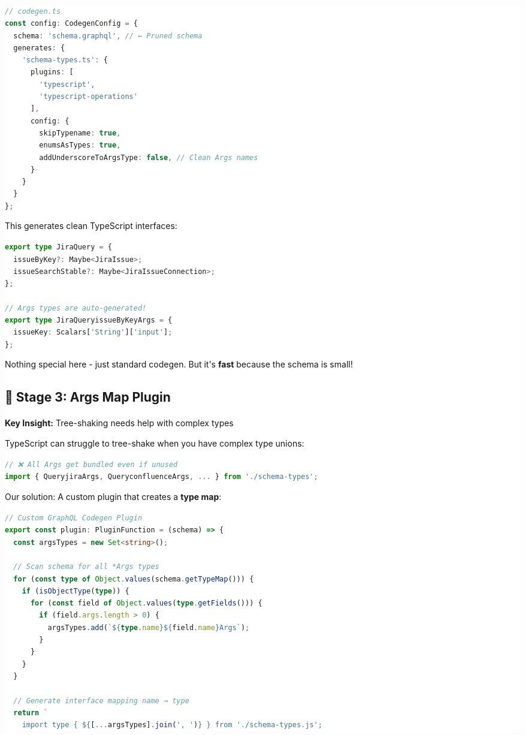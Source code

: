 ```typescript
// codegen.ts
const config: CodegenConfig = {
  schema: 'schema.graphql', // ← Pruned schema
  generates: {
    'schema-types.ts': {
      plugins: [
        'typescript',
        'typescript-operations'
      ],
      config: {
        skipTypename: true,
        enumsAsTypes: true,
        addUnderscoreToArgsType: false, // Clean Args names
      }
    }
  }
};
```

This generates clean TypeScript interfaces:

```typescript
export type JiraQuery = {
  issueByKey?: Maybe<JiraIssue>;
  issueSearchStable?: Maybe<JiraIssueConnection>;
};

// Args types are auto-generated!
export type JiraQueryissueByKeyArgs = {
  issueKey: Scalars['String']['input'];
};
```

Nothing special here - just standard codegen. But it's **fast** because the schema is small!

## 🔹 Stage 3: Args Map Plugin

**Key Insight:** Tree-shaking needs help with complex types

TypeScript can struggle to tree-shake when you have complex type unions:

```typescript
// ❌ All Args get bundled even if unused
import { QueryjiraArgs, QueryconfluenceArgs, ... } from './schema-types';
```

Our solution: A custom plugin that creates a **type map**:

```typescript
// Custom GraphQL Codegen Plugin
export const plugin: PluginFunction = (schema) => {
  const argsTypes = new Set<string>();
  
  // Scan schema for all *Args types
  for (const type of Object.values(schema.getTypeMap())) {
    if (isObjectType(type)) {
      for (const field of Object.values(type.getFields())) {
        if (field.args.length > 0) {
          argsTypes.add(`${type.name}${field.name}Args`);
        }
      }
    }
  }
  
  // Generate interface mapping name → type
  return `
    import type { ${[...argsTypes].join(', ')} } from './schema-types.js';
```